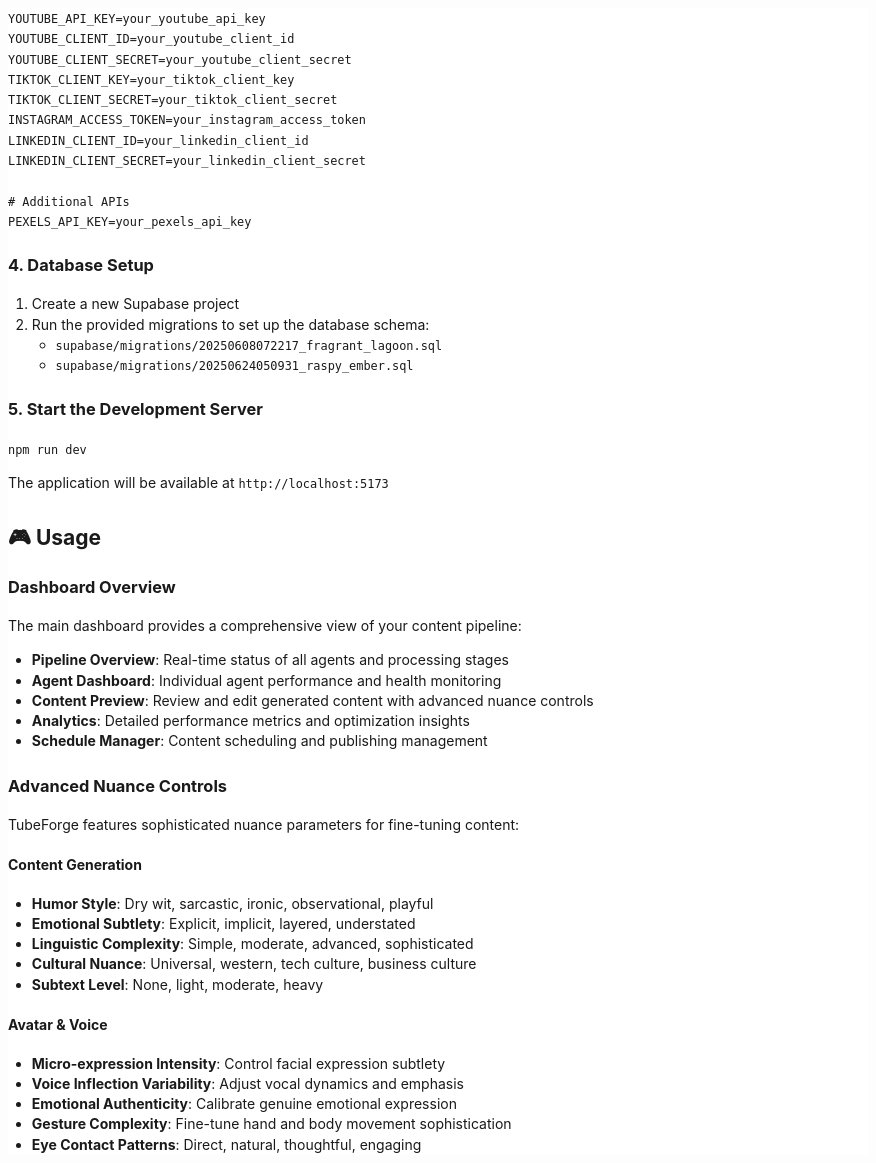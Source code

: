 ```env
YOUTUBE_API_KEY=your_youtube_api_key
YOUTUBE_CLIENT_ID=your_youtube_client_id
YOUTUBE_CLIENT_SECRET=your_youtube_client_secret
TIKTOK_CLIENT_KEY=your_tiktok_client_key
TIKTOK_CLIENT_SECRET=your_tiktok_client_secret
INSTAGRAM_ACCESS_TOKEN=your_instagram_access_token
LINKEDIN_CLIENT_ID=your_linkedin_client_id
LINKEDIN_CLIENT_SECRET=your_linkedin_client_secret

# Additional APIs
PEXELS_API_KEY=your_pexels_api_key
```

### 4. Database Setup
1. Create a new Supabase project
2. Run the provided migrations to set up the database schema:
   - `supabase/migrations/20250608072217_fragrant_lagoon.sql`
   - `supabase/migrations/20250624050931_raspy_ember.sql`

### 5. Start the Development Server
```bash
npm run dev
```

The application will be available at `http://localhost:5173`

## 🎮 Usage

### **Dashboard Overview**
The main dashboard provides a comprehensive view of your content pipeline:
- **Pipeline Overview**: Real-time status of all agents and processing stages
- **Agent Dashboard**: Individual agent performance and health monitoring
- **Content Preview**: Review and edit generated content with advanced nuance controls
- **Analytics**: Detailed performance metrics and optimization insights
- **Schedule Manager**: Content scheduling and publishing management

### **Advanced Nuance Controls**
TubeForge features sophisticated nuance parameters for fine-tuning content:

#### Content Generation
- **Humor Style**: Dry wit, sarcastic, ironic, observational, playful
- **Emotional Subtlety**: Explicit, implicit, layered, understated
- **Linguistic Complexity**: Simple, moderate, advanced, sophisticated
- **Cultural Nuance**: Universal, western, tech culture, business culture
- **Subtext Level**: None, light, moderate, heavy

#### Avatar & Voice
- **Micro-expression Intensity**: Control facial expression subtlety
- **Voice Inflection Variability**: Adjust vocal dynamics and emphasis
- **Emotional Authenticity**: Calibrate genuine emotional expression
- **Gesture Complexity**: Fine-tune hand and body movement sophistication
- **Eye Contact Patterns**: Direct, natural, thoughtful, engaging
